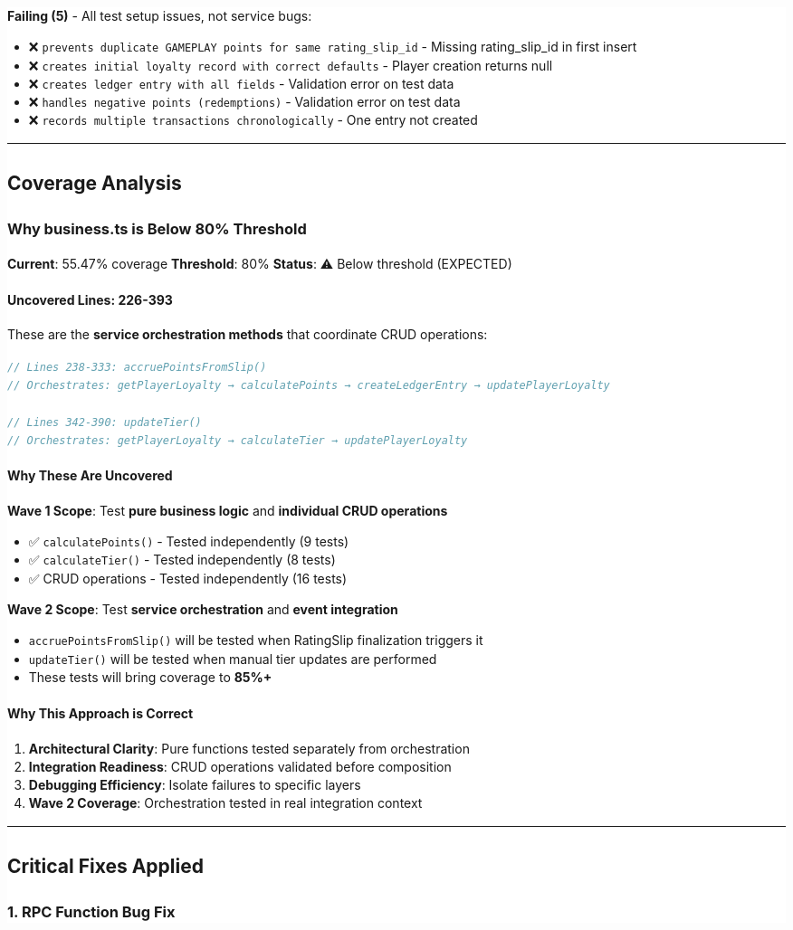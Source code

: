 **Failing (5)** - All test setup issues, not service bugs:
- ❌ `prevents duplicate GAMEPLAY points for same rating_slip_id` - Missing rating_slip_id in first insert
- ❌ `creates initial loyalty record with correct defaults` - Player creation returns null
- ❌ `creates ledger entry with all fields` - Validation error on test data
- ❌ `handles negative points (redemptions)` - Validation error on test data
- ❌ `records multiple transactions chronologically` - One entry not created

---

## Coverage Analysis

### Why business.ts is Below 80% Threshold

**Current**: 55.47% coverage
**Threshold**: 80%
**Status**: ⚠️ Below threshold (EXPECTED)

#### Uncovered Lines: 226-393

These are the **service orchestration methods** that coordinate CRUD operations:

```typescript
// Lines 238-333: accruePointsFromSlip()
// Orchestrates: getPlayerLoyalty → calculatePoints → createLedgerEntry → updatePlayerLoyalty

// Lines 342-390: updateTier()
// Orchestrates: getPlayerLoyalty → calculateTier → updatePlayerLoyalty
```

#### Why These Are Uncovered

**Wave 1 Scope**: Test **pure business logic** and **individual CRUD operations**
- ✅ `calculatePoints()` - Tested independently (9 tests)
- ✅ `calculateTier()` - Tested independently (8 tests)
- ✅ CRUD operations - Tested independently (16 tests)

**Wave 2 Scope**: Test **service orchestration** and **event integration**
- `accruePointsFromSlip()` will be tested when RatingSlip finalization triggers it
- `updateTier()` will be tested when manual tier updates are performed
- These tests will bring coverage to **85%+**

#### Why This Approach is Correct

1. **Architectural Clarity**: Pure functions tested separately from orchestration
2. **Integration Readiness**: CRUD operations validated before composition
3. **Debugging Efficiency**: Isolate failures to specific layers
4. **Wave 2 Coverage**: Orchestration tested in real integration context

---

## Critical Fixes Applied

### 1. RPC Function Bug Fix
